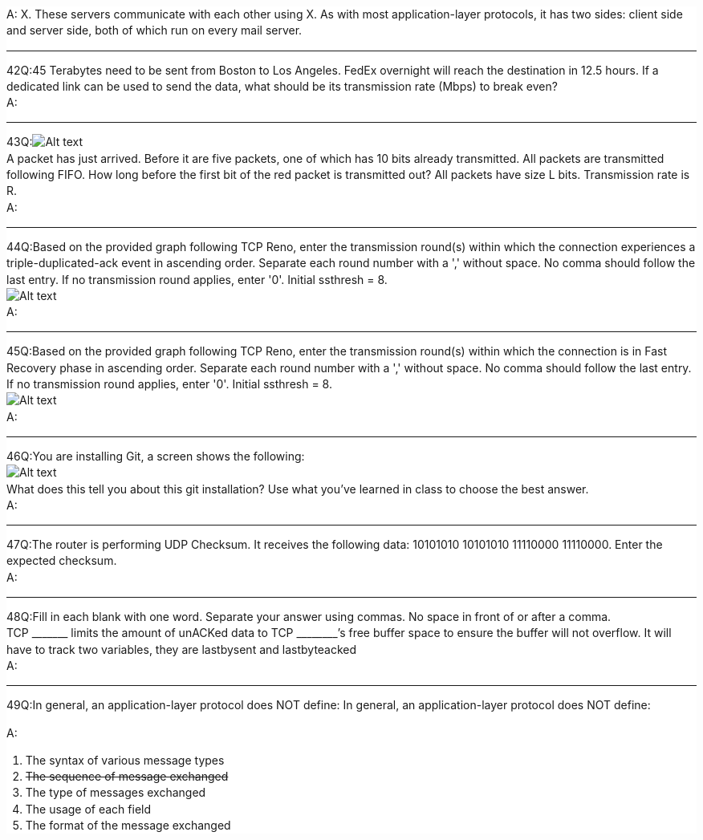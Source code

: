A: X. These servers communicate with each other using X. As with most application-layer protocols, it has two sides: client side and server side, both of which run on every mail server.
___
42Q:45 Terabytes need to be sent from Boston to Los Angeles. FedEx overnight will reach the destination in 12.5 hours. If a dedicated link can be used to send the data, what should be its transmission rate (Mbps) to break even?\
A:
___
43Q:![Alt text](43.png "question")\
A packet has just arrived. Before it are five packets, one of which has 10 bits already transmitted. All packets are transmitted following FIFO.  How long before the first bit of the red packet is transmitted out? All packets have size L bits. Transmission rate is R.\
A:
___
44Q:Based on the provided graph following TCP Reno, enter the transmission round(s) within which the connection experiences a triple-duplicated-ack event in ascending order. Separate each round number with a ',' without space. No comma should follow the last entry. If no transmission round applies, enter '0'. Initial ssthresh = 8.\
![Alt text](44.png "question")\
A:
___
45Q:Based on the provided graph following TCP Reno, enter the transmission round(s) within which the connection is in Fast Recovery phase in ascending order. Separate each round number with a ',' without space. No comma should follow the last entry. If no transmission round applies, enter '0'. Initial ssthresh = 8.\
![Alt text](45.png "question")\
A:
___
46Q:You are installing Git, a screen shows the following:\
![Alt text](46.png "question")\
What does this tell you about this git installation? Use what you’ve learned in class to choose the best answer.\
A:
___
47Q:The router is performing UDP Checksum. It receives the following data: 10101010 10101010 11110000 11110000. Enter the expected checksum.\
A:
___
48Q:Fill in each blank with one word. Separate your answer using commas. No space in front of or after a comma.\
TCP _______ limits the amount of unACKed data to TCP ________’s free buffer space to ensure the buffer will not overflow. It will have to track two variables, they are lastbysent and lastbyteacked\
A:
___
49Q:In general, an application-layer protocol does NOT define:
In general, an application-layer protocol does NOT define:

A:
1. The syntax of various message types
2. ~~The sequence of message exchanged~~
3. The type of messages exchanged
4. The usage of each field
5. The format of the message exchanged
